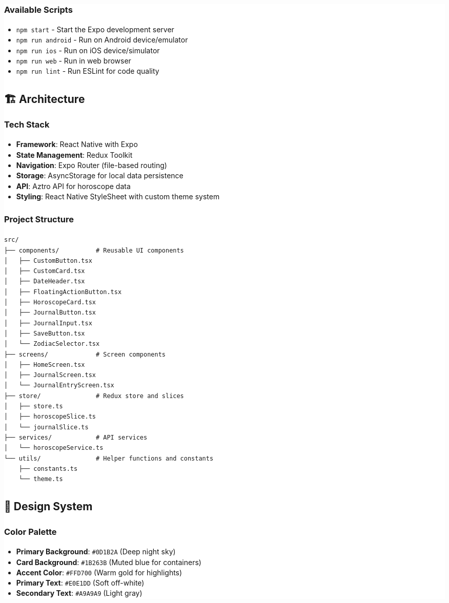 ### Available Scripts

- `npm start` - Start the Expo development server
- `npm run android` - Run on Android device/emulator
- `npm run ios` - Run on iOS device/simulator
- `npm run web` - Run in web browser
- `npm run lint` - Run ESLint for code quality

## 🏗️ Architecture

### Tech Stack
- **Framework**: React Native with Expo
- **State Management**: Redux Toolkit
- **Navigation**: Expo Router (file-based routing)
- **Storage**: AsyncStorage for local data persistence
- **API**: Aztro API for horoscope data
- **Styling**: React Native StyleSheet with custom theme system

### Project Structure
```
src/
├── components/          # Reusable UI components
│   ├── CustomButton.tsx
│   ├── CustomCard.tsx
│   ├── DateHeader.tsx
│   ├── FloatingActionButton.tsx
│   ├── HoroscopeCard.tsx
│   ├── JournalButton.tsx
│   ├── JournalInput.tsx
│   ├── SaveButton.tsx
│   └── ZodiacSelector.tsx
├── screens/             # Screen components
│   ├── HomeScreen.tsx
│   ├── JournalScreen.tsx
│   └── JournalEntryScreen.tsx
├── store/               # Redux store and slices
│   ├── store.ts
│   ├── horoscopeSlice.ts
│   └── journalSlice.ts
├── services/            # API services
│   └── horoscopeService.ts
└── utils/               # Helper functions and constants
    ├── constants.ts
    └── theme.ts
```

## 🎨 Design System

### Color Palette
- **Primary Background**: `#0D1B2A` (Deep night sky)
- **Card Background**: `#1B263B` (Muted blue for containers)
- **Accent Color**: `#FFD700` (Warm gold for highlights)
- **Primary Text**: `#E0E1DD` (Soft off-white)
- **Secondary Text**: `#A9A9A9` (Light gray)
